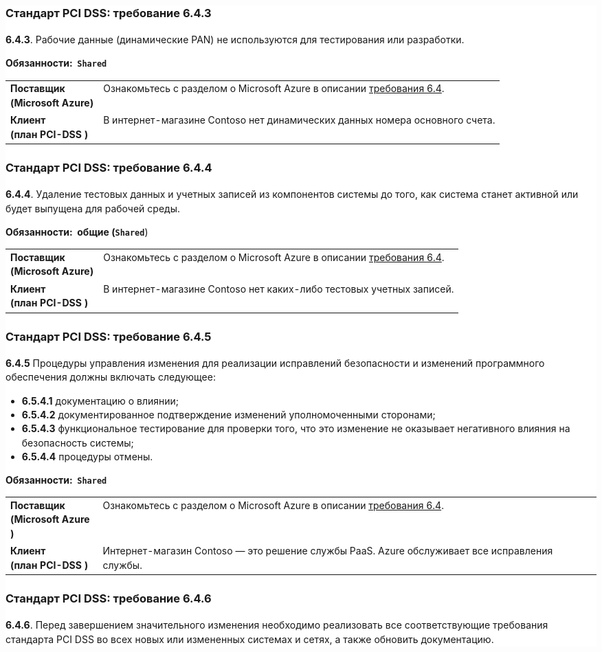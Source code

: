### <a name="pci-dss-requirement-643"></a>Стандарт PCI DSS: требование 6.4.3

**6.4.3**. Рабочие данные (динамические PAN) не используются для тестирования или разработки.

**Обязанности:&nbsp;&nbsp;`Shared`**

|||
|---|---|
| **Поставщик<br />(Microsoft&nbsp;Azure)** | Ознакомьтесь с разделом о Microsoft Azure в описании [требования 6.4](#pci-dss-requirement-6-4). |
| **Клиент<br />(план PCI-DSS&nbsp;)** | В интернет-магазине Contoso нет динамических данных номера основного счета.|



### <a name="pci-dss-requirement-644"></a>Стандарт PCI DSS: требование 6.4.4

**6.4.4**. Удаление тестовых данных и учетных записей из компонентов системы до того, как система станет активной или будет выпущена для рабочей среды.

**Обязанности:&nbsp;&nbsp;общие (`Shared`**)

|||
|---|---|
| **Поставщик<br />(Microsoft&nbsp;Azure)** | Ознакомьтесь с разделом о Microsoft Azure в описании [требования 6.4](#pci-dss-requirement-6-4). |
| **Клиент<br />(план PCI-DSS&nbsp;)** | В интернет-магазине Contoso нет каких-либо тестовых учетных записей.|



### <a name="pci-dss-requirement-645"></a>Стандарт PCI DSS: требование 6.4.5

**6.4.5** Процедуры управления изменения для реализации исправлений безопасности и изменений программного обеспечения должны включать следующее:
- **6.5.4.1** документацию о влиянии;
- **6.5.4.2** документированное подтверждение изменений уполномоченными сторонами;
- **6.5.4.3** функциональное тестирование для проверки того, что это изменение не оказывает негативного влияния на безопасность системы;
- **6.5.4.4** процедуры отмены.

**Обязанности:&nbsp;&nbsp;`Shared`**

|||
|---|---|
| **Поставщик<br />(Microsoft&nbsp;Azure)** | Ознакомьтесь с разделом о Microsoft Azure в описании [требования 6.4](#pci-dss-requirement-6-4). |
| **Клиент<br />(план PCI-DSS&nbsp;)** | Интернет-магазин Contoso — это решение службы PaaS. Azure обслуживает все исправления службы.|



### <a name="pci-dss-requirement-646"></a>Стандарт PCI DSS: требование 6.4.6

**6.4.6**. Перед завершением значительного изменения необходимо реализовать все соответствующие требования стандарта PCI DSS во всех новых или измененных системах и сетях, а также обновить документацию.

